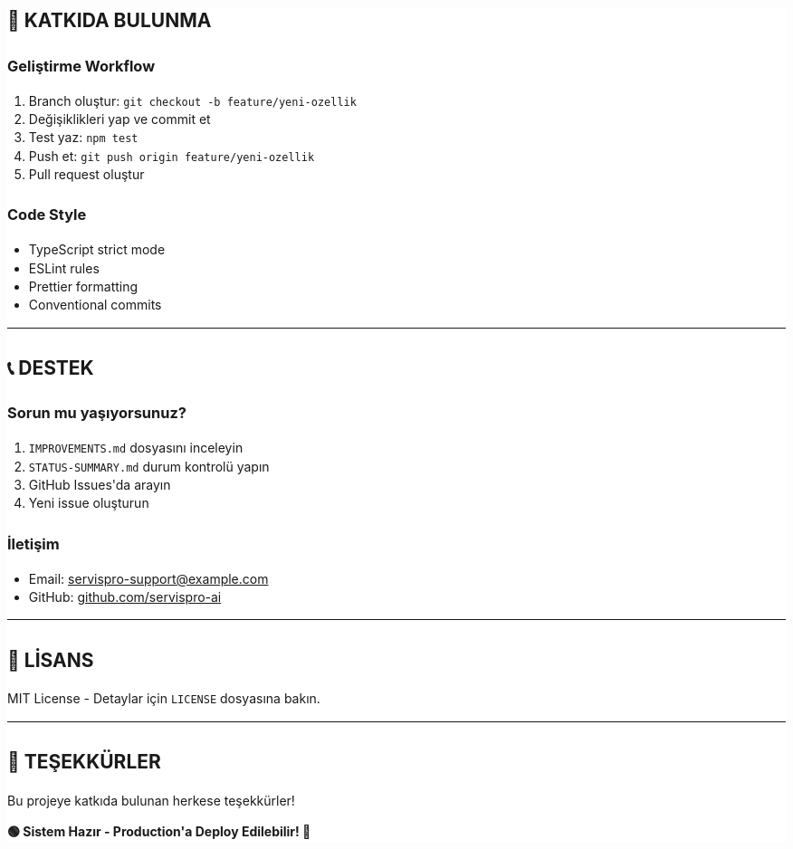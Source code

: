 
## 🤝 KATKIDA BULUNMA

### Geliştirme Workflow
1. Branch oluştur: `git checkout -b feature/yeni-ozellik`
2. Değişiklikleri yap ve commit et
3. Test yaz: `npm test`
4. Push et: `git push origin feature/yeni-ozellik`
5. Pull request oluştur

### Code Style
- TypeScript strict mode
- ESLint rules
- Prettier formatting
- Conventional commits

---

## 📞 DESTEK

### Sorun mu yaşıyorsunuz?
1. `IMPROVEMENTS.md` dosyasını inceleyin
2. `STATUS-SUMMARY.md` durum kontrolü yapın
3. GitHub Issues'da arayın
4. Yeni issue oluşturun

### İletişim
- Email: servispro-support@example.com
- GitHub: [github.com/servispro-ai](https://github.com)

---

## 📄 LİSANS

MIT License - Detaylar için `LICENSE` dosyasına bakın.

---

## 🎉 TEŞEKKÜRLER

Bu projeye katkıda bulunan herkese teşekkürler!

**🟢 Sistem Hazır - Production'a Deploy Edilebilir! 🚀**


